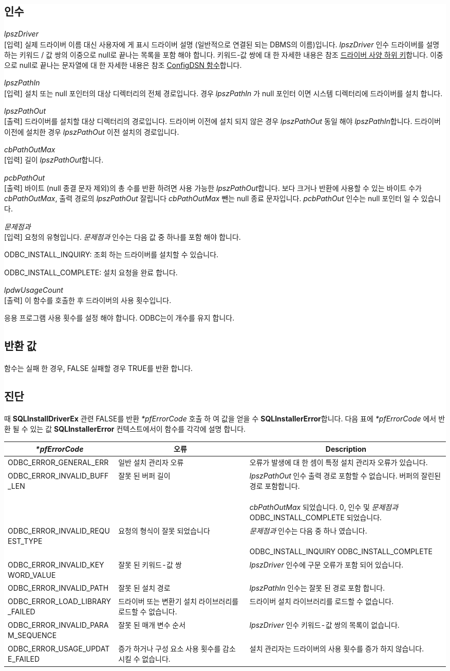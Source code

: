 ## <a name="arguments"></a>인수  
 *lpszDriver*  
 [입력] 실제 드라이버 이름 대신 사용자에 게 표시 드라이버 설명 (일반적으로 연결된 되는 DBMS의 이름)입니다. *lpszDriver* 인수 드라이버를 설명 하는 키워드 / 값 쌍의 이중으로 null로 끝나는 목록을 포함 해야 합니다. 키워드-값 쌍에 대 한 자세한 내용은 참조 [드라이버 사양 하위 키](../../../odbc/reference/install/driver-specification-subkeys.md)합니다. 이중으로 null로 끝나는 문자열에 대 한 자세한 내용은 참조 [ConfigDSN 함수](../../../odbc/reference/syntax/configdsn-function.md)합니다.  
  
 *lpszPathIn*  
 [입력] 설치 또는 null 포인터의 대상 디렉터리의 전체 경로입니다. 경우 *lpszPathIn* 가 null 포인터 이면 시스템 디렉터리에 드라이버를 설치 합니다.  
  
 *lpszPathOut*  
 [출력] 드라이버를 설치할 대상 디렉터리의 경로입니다. 드라이버 이전에 설치 되지 않은 경우 *lpszPathOut* 동일 해야 *lpszPathIn*합니다. 드라이버 이전에 설치한 경우 *lpszPathOut* 이전 설치의 경로입니다.  
  
 *cbPathOutMax*  
 [입력] 길이 *lpszPathOut*합니다.  
  
 *pcbPathOut*  
 [출력] 바이트 (null 종결 문자 제외)의 총 수를 반환 하려면 사용 가능한 *lpszPathOut*합니다. 보다 크거나 반환에 사용할 수 있는 바이트 수가 *cbPathOutMax*, 출력 경로의 *lpszPathOut* 잘립니다 *cbPathOutMax* 뺀는 null 종료 문자입니다. *pcbPathOut* 인수는 null 포인터 일 수 있습니다.  
  
 *문제점과*  
 [입력] 요청의 유형입니다. *문제점과* 인수는 다음 값 중 하나를 포함 해야 합니다.  
  
 ODBC_INSTALL_INQUIRY: 조회 하는 드라이버를 설치할 수 있습니다.  
  
 ODBC_INSTALL_COMPLETE: 설치 요청을 완료 합니다.  
  
 *lpdwUsageCount*  
 [출력] 이 함수를 호출한 후 드라이버의 사용 횟수입니다.  
  
 응용 프로그램 사용 횟수를 설정 해야 합니다. ODBC는이 개수를 유지 합니다.  
  
## <a name="returns"></a>반환 값  
 함수는 실패 한 경우, FALSE 실패할 경우 TRUE를 반환 합니다.  
  
## <a name="diagnostics"></a>진단  
 때 **SQLInstallDriverEx** 관련 FALSE를 반환  *\*pfErrorCode* 호출 하 여 값을 얻을 수 **SQLInstallerError**합니다. 다음 표에  *\*pfErrorCode* 에서 반환 될 수 있는 값 **SQLInstallerError** 컨텍스트에서이 함수를 각각에 설명 합니다.  
  
|*\*pfErrorCode*|오류|Description|  
|---------------------|-----------|-----------------|  
|ODBC_ERROR_GENERAL_ERR|일반 설치 관리자 오류|오류가 발생에 대 한 셈이 특정 설치 관리자 오류가 있습니다.|  
|ODBC_ERROR_INVALID_BUFF_LEN|잘못 된 버퍼 길이|*lpszPathOut* 인수 출력 경로 포함할 수 없습니다. 버퍼의 잘린된 경로 포함합니다.<br /><br /> *cbPathOutMax* 되었습니다. 0, 인수 및 *문제점과* ODBC_INSTALL_COMPLETE 되었습니다.|  
|ODBC_ERROR_INVALID_REQUEST_TYPE|요청의 형식이 잘못 되었습니다|*문제점과* 인수는 다음 중 하나 였습니다.<br /><br /> ODBC_INSTALL_INQUIRY ODBC_INSTALL_COMPLETE|  
|ODBC_ERROR_INVALID_KEYWORD_VALUE|잘못 된 키워드-값 쌍|*lpszDriver* 인수에 구문 오류가 포함 되어 있습니다.|  
|ODBC_ERROR_INVALID_PATH|잘못 된 설치 경로|*lpszPathIn* 인수는 잘못 된 경로 포함 합니다.|  
|ODBC_ERROR_LOAD_LIBRARY_FAILED|드라이버 또는 변환기 설치 라이브러리를 로드할 수 없습니다.|드라이버 설치 라이브러리를 로드할 수 없습니다.|  
|ODBC_ERROR_INVALID_PARAM_SEQUENCE|잘못 된 매개 변수 순서|*lpszDriver* 인수 키워드-값 쌍의 목록이 없습니다.|  
|ODBC_ERROR_USAGE_UPDATE_FAILED|증가 하거나 구성 요소 사용 횟수를 감소 시킬 수 없습니다.|설치 관리자는 드라이버의 사용 횟수를 증가 하지 않습니다.|  
  